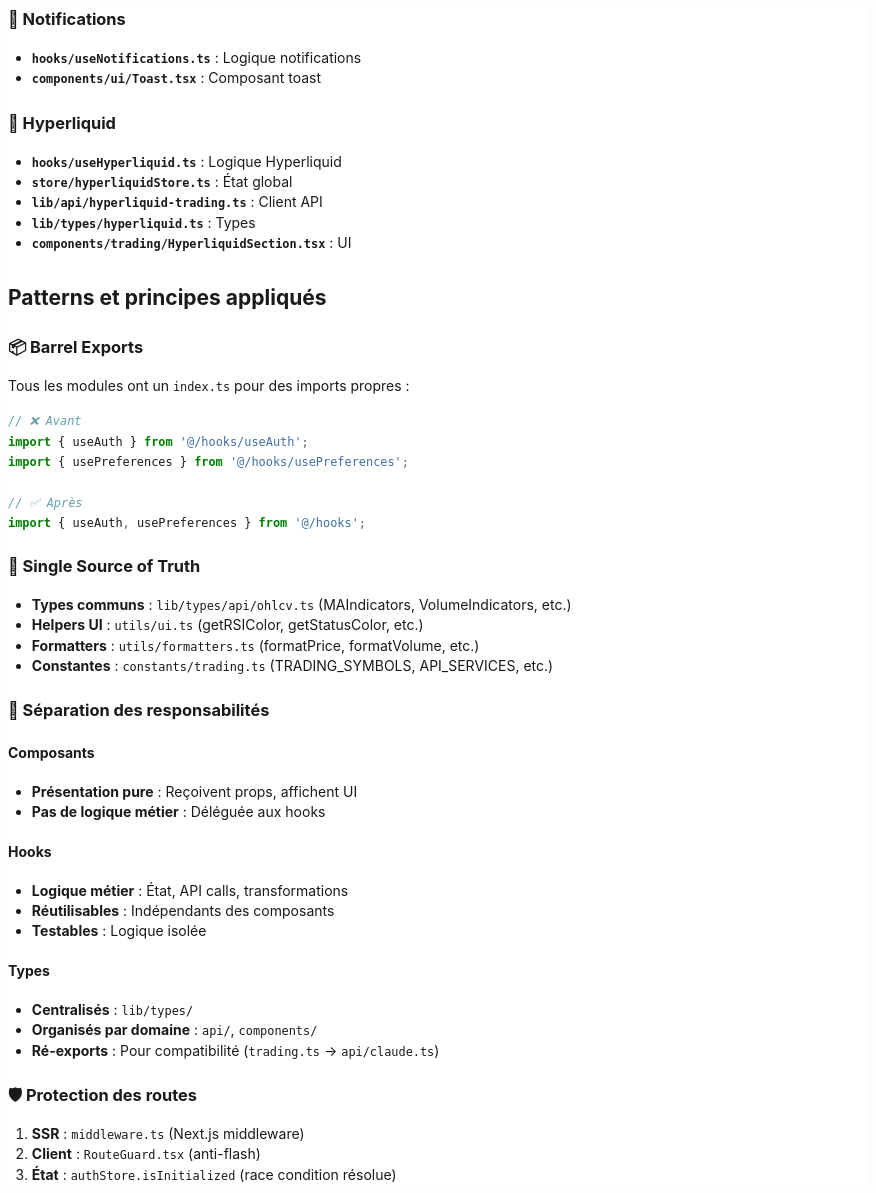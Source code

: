 ### 🔔 Notifications
- **`hooks/useNotifications.ts`** : Logique notifications
- **`components/ui/Toast.tsx`** : Composant toast

### 💱 Hyperliquid
- **`hooks/useHyperliquid.ts`** : Logique Hyperliquid
- **`store/hyperliquidStore.ts`** : État global
- **`lib/api/hyperliquid-trading.ts`** : Client API
- **`lib/types/hyperliquid.ts`** : Types
- **`components/trading/HyperliquidSection.tsx`** : UI

## Patterns et principes appliqués

### 📦 Barrel Exports
Tous les modules ont un `index.ts` pour des imports propres :
```typescript
// ❌ Avant
import { useAuth } from '@/hooks/useAuth';
import { usePreferences } from '@/hooks/usePreferences';

// ✅ Après
import { useAuth, usePreferences } from '@/hooks';
```

### 🎯 Single Source of Truth
- **Types communs** : `lib/types/api/ohlcv.ts` (MAIndicators, VolumeIndicators, etc.)
- **Helpers UI** : `utils/ui.ts` (getRSIColor, getStatusColor, etc.)
- **Formatters** : `utils/formatters.ts` (formatPrice, formatVolume, etc.)
- **Constantes** : `constants/trading.ts` (TRADING_SYMBOLS, API_SERVICES, etc.)

### 🔄 Séparation des responsabilités

#### Composants
- **Présentation pure** : Reçoivent props, affichent UI
- **Pas de logique métier** : Déléguée aux hooks

#### Hooks
- **Logique métier** : État, API calls, transformations
- **Réutilisables** : Indépendants des composants
- **Testables** : Logique isolée

#### Types
- **Centralisés** : `lib/types/`
- **Organisés par domaine** : `api/`, `components/`
- **Ré-exports** : Pour compatibilité (`trading.ts` → `api/claude.ts`)

### 🛡️ Protection des routes
1. **SSR** : `middleware.ts` (Next.js middleware)
2. **Client** : `RouteGuard.tsx` (anti-flash)
3. **État** : `authStore.isInitialized` (race condition résolue)
